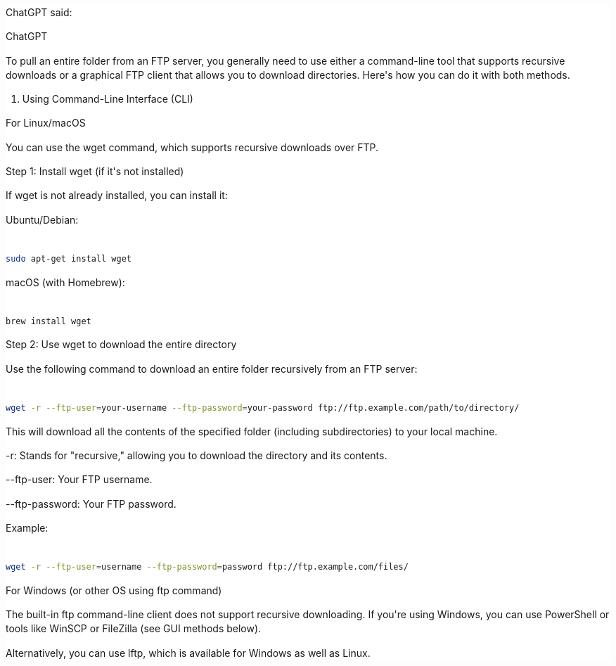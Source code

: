 ChatGPT said:

ChatGPT

To pull an entire folder from an FTP server, you generally need to use either a command-line tool that supports recursive downloads or a graphical FTP client that allows you to download directories. Here's how you can do it with both methods.

1. Using Command-Line Interface (CLI)

For Linux/macOS

You can use the wget command, which supports recursive downloads over FTP.

Step 1: Install wget (if it's not installed)

If wget is not already installed, you can install it:

Ubuntu/Debian:

```bash

sudo apt-get install wget
```
macOS (with Homebrew):

```bash

brew install wget
```
Step 2: Use wget to download the entire directory

Use the following command to download an entire folder recursively from an FTP server:

```bash

wget -r --ftp-user=your-username --ftp-password=your-password ftp://ftp.example.com/path/to/directory/
```

This will download all the contents of the specified folder (including subdirectories) to your local machine.

-r: Stands for "recursive," allowing you to download the directory and its contents.

--ftp-user: Your FTP username.

--ftp-password: Your FTP password.

Example:

```bash

wget -r --ftp-user=username --ftp-password=password ftp://ftp.example.com/files/
```

For Windows (or other OS using ftp command)

The built-in ftp command-line client does not support recursive downloading. If you're using Windows, you can use PowerShell or tools like WinSCP or FileZilla (see GUI methods below).

Alternatively, you can use lftp, which is available for Windows as well as Linux.
